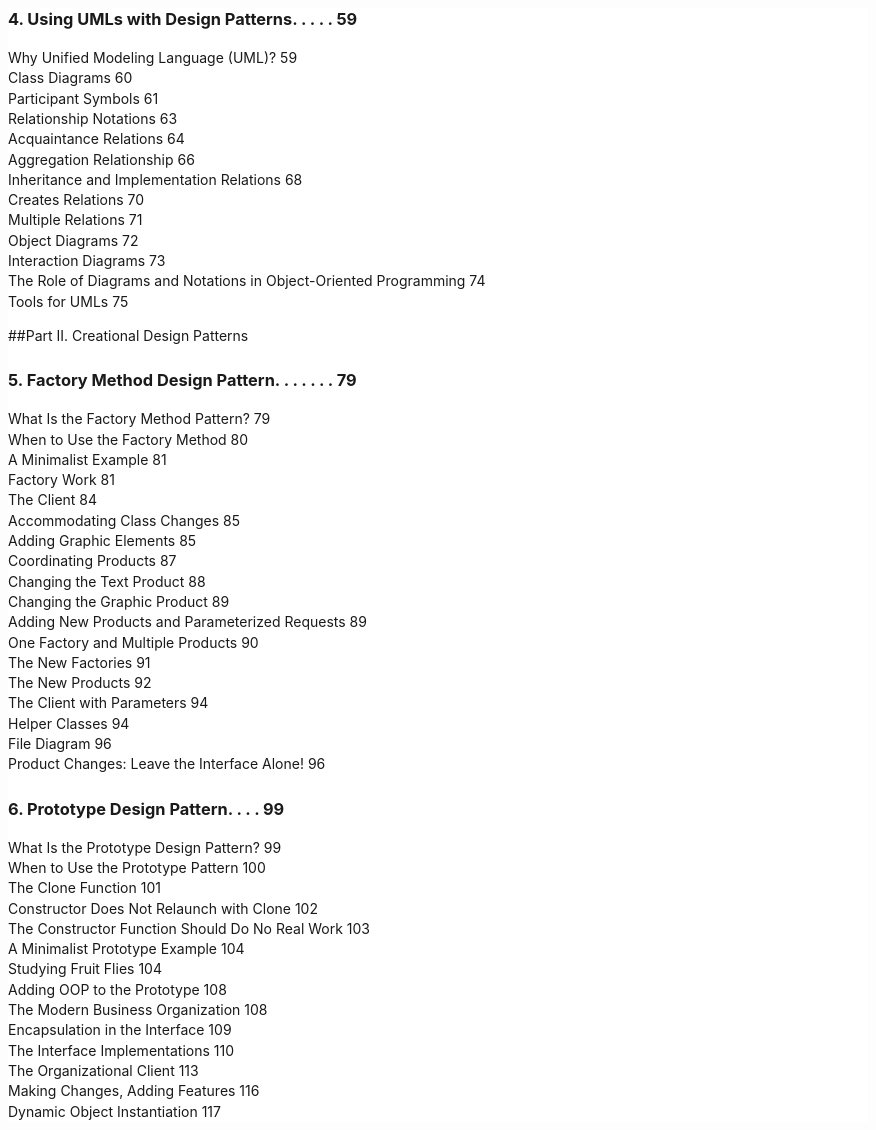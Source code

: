 ### 4. Using UMLs with Design Patterns. . . . . 59  
  
Why Unified Modeling Language (UML)? 59  
Class Diagrams 60  
Participant Symbols 61  
Relationship Notations 63  
Acquaintance Relations 64  
Aggregation Relationship 66  
Inheritance and Implementation Relations 68  
Creates Relations 70  
Multiple Relations 71  
Object Diagrams 72  
Interaction Diagrams 73  
The Role of Diagrams and Notations in Object-Oriented Programming 74  
Tools for UMLs 75  
  
##Part II. Creational Design Patterns  
  
### 5. Factory Method Design Pattern. . . . . . . 79  
  
What Is the Factory Method Pattern? 79  
When to Use the Factory Method 80  
A Minimalist Example 81  
Factory Work 81  
The Client 84  
Accommodating Class Changes 85  
Adding Graphic Elements 85  
Coordinating Products 87  
Changing the Text Product 88  
Changing the Graphic Product 89  
Adding New Products and Parameterized Requests 89  
One Factory and Multiple Products 90  
The New Factories 91  
The New Products 92  
The Client with Parameters 94  
Helper Classes 94  
File Diagram 96  
Product Changes: Leave the Interface Alone! 96  
  
### 6. Prototype Design Pattern. . . . 99  
  
What Is the Prototype Design Pattern? 99  
When to Use the Prototype Pattern 100  
The Clone Function 101  
Constructor Does Not Relaunch with Clone 102  
The Constructor Function Should Do No Real Work 103  
A Minimalist Prototype Example 104  
Studying Fruit Flies 104  
Adding OOP to the Prototype 108  
The Modern Business Organization 108  
Encapsulation in the Interface 109  
The Interface Implementations 110  
The Organizational Client 113  
Making Changes, Adding Features 116  
Dynamic Object Instantiation 117  
  